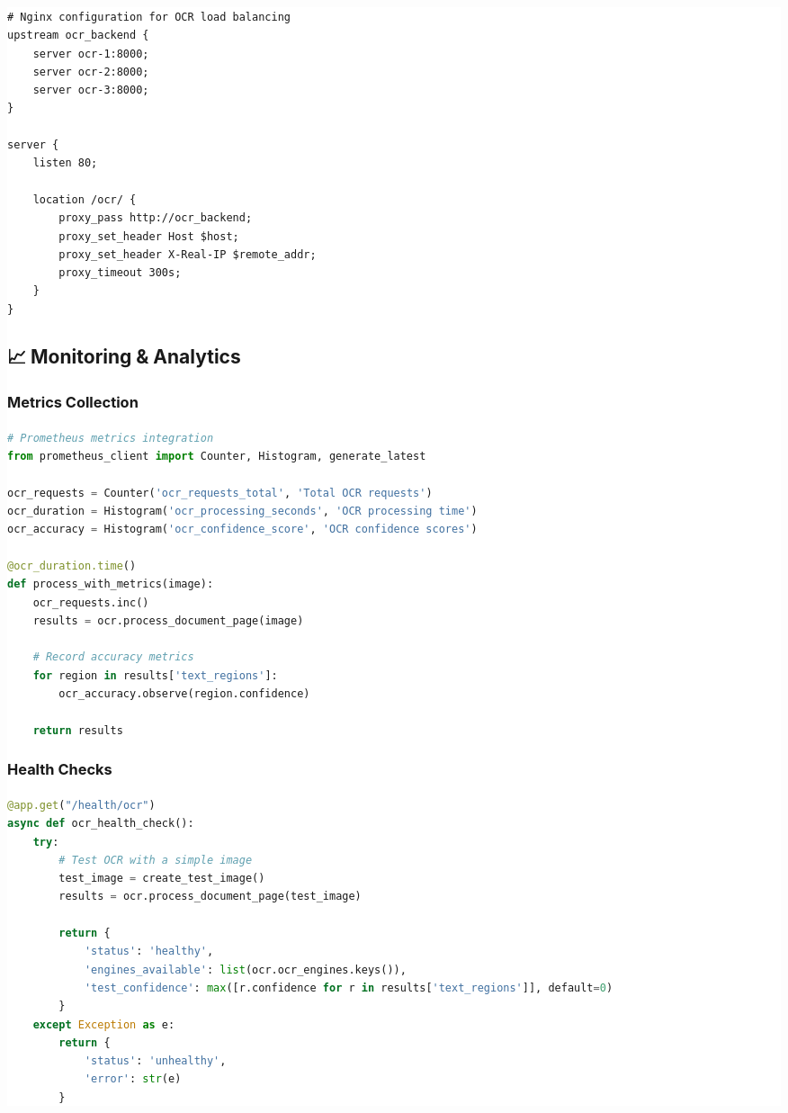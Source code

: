 ```nginx
# Nginx configuration for OCR load balancing
upstream ocr_backend {
    server ocr-1:8000;
    server ocr-2:8000;
    server ocr-3:8000;
}

server {
    listen 80;
    
    location /ocr/ {
        proxy_pass http://ocr_backend;
        proxy_set_header Host $host;
        proxy_set_header X-Real-IP $remote_addr;
        proxy_timeout 300s;
    }
}
```

## 📈 Monitoring & Analytics

### Metrics Collection

```python
# Prometheus metrics integration
from prometheus_client import Counter, Histogram, generate_latest

ocr_requests = Counter('ocr_requests_total', 'Total OCR requests')
ocr_duration = Histogram('ocr_processing_seconds', 'OCR processing time')
ocr_accuracy = Histogram('ocr_confidence_score', 'OCR confidence scores')

@ocr_duration.time()
def process_with_metrics(image):
    ocr_requests.inc()
    results = ocr.process_document_page(image)
    
    # Record accuracy metrics
    for region in results['text_regions']:
        ocr_accuracy.observe(region.confidence)
    
    return results
```

### Health Checks

```python
@app.get("/health/ocr")
async def ocr_health_check():
    try:
        # Test OCR with a simple image
        test_image = create_test_image()
        results = ocr.process_document_page(test_image)
        
        return {
            'status': 'healthy',
            'engines_available': list(ocr.ocr_engines.keys()),
            'test_confidence': max([r.confidence for r in results['text_regions']], default=0)
        }
    except Exception as e:
        return {
            'status': 'unhealthy',
            'error': str(e)
        }
```